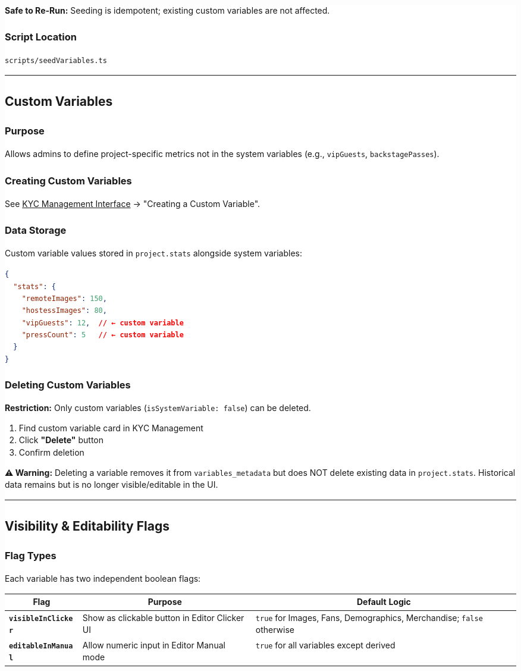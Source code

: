 **Safe to Re-Run:** Seeding is idempotent; existing custom variables are not affected.

### Script Location

`scripts/seedVariables.ts`

---

## Custom Variables

### Purpose

Allows admins to define project-specific metrics not in the system variables (e.g., `vipGuests`, `backstagePasses`).

### Creating Custom Variables

See [KYC Management Interface](#kyc-management-interface) → "Creating a Custom Variable".

### Data Storage

Custom variable values stored in `project.stats` alongside system variables:

```json
{
  "stats": {
    "remoteImages": 150,
    "hostessImages": 80,
    "vipGuests": 12,  // ← custom variable
    "pressCount": 5   // ← custom variable
  }
}
```

### Deleting Custom Variables

**Restriction:** Only custom variables (`isSystemVariable: false`) can be deleted.

1. Find custom variable card in KYC Management
2. Click **"Delete"** button
3. Confirm deletion

**⚠️ Warning:** Deleting a variable removes it from `variables_metadata` but does NOT delete existing data in `project.stats`. Historical data remains but is no longer visible/editable in the UI.

---

## Visibility & Editability Flags

### Flag Types

Each variable has two independent boolean flags:

| Flag | Purpose | Default Logic |
|------|---------|---------------|
| **`visibleInClicker`** | Show as clickable button in Editor Clicker UI | `true` for Images, Fans, Demographics, Merchandise; `false` otherwise |
| **`editableInManual`** | Allow numeric input in Editor Manual mode | `true` for all variables except derived |
